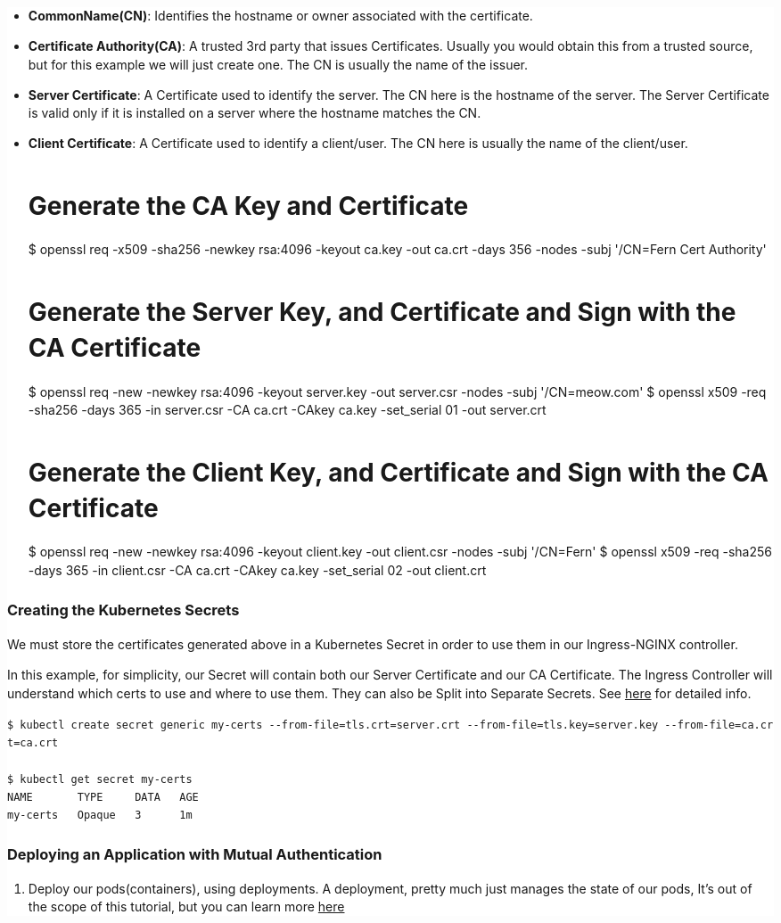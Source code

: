 * **CommonName(CN)**: Identifies the hostname or owner associated with the certificate.

* **Certificate Authority(CA)**: A trusted 3rd party that issues Certificates. Usually you would obtain this from a trusted source, but for this example we will just create one. The CN is usually the name of the issuer.

* **Server Certificate**: A Certificate used to identify the server. The CN here is the hostname of the server. The Server Certificate is valid only if it is installed on a server where the hostname matches the CN.

* **Client Certificate**: A Certificate used to identify a client/user. The CN here is usually the name of the client/user.

    # Generate the CA Key and Certificate
    $ openssl req -x509 -sha256 -newkey rsa:4096 -keyout ca.key -out ca.crt -days 356 -nodes -subj '/CN=Fern Cert Authority'

    # Generate the Server Key, and Certificate and Sign with the CA Certificate
    $ openssl req -new -newkey rsa:4096 -keyout server.key -out server.csr -nodes -subj '/CN=meow.com'
    $ openssl x509 -req -sha256 -days 365 -in server.csr -CA ca.crt -CAkey ca.key -set_serial 01 -out server.crt

    # Generate the Client Key, and Certificate and Sign with the CA Certificate
    $ openssl req -new -newkey rsa:4096 -keyout client.key -out client.csr -nodes -subj '/CN=Fern'
    $ openssl x509 -req -sha256 -days 365 -in client.csr -CA ca.crt -CAkey ca.key -set_serial 02 -out client.crt

### Creating the Kubernetes Secrets

We must store the certificates generated above in a Kubernetes Secret in order to use them in our Ingress-NGINX controller.

In this example, for simplicity, our Secret will contain both our Server Certificate and our CA Certificate. The Ingress Controller will understand which certs to use and where to use them. They can also be Split into Separate Secrets. See [here](https://github.com/kubernetes/ingress-nginx/tree/master/docs/examples/auth/client-certs) for detailed info.

    $ kubectl create secret generic my-certs --from-file=tls.crt=server.crt --from-file=tls.key=server.key --from-file=ca.crt=ca.crt

    $ kubectl get secret my-certs
    NAME       TYPE     DATA   AGE
    my-certs   Opaque   3      1m

### Deploying an Application with Mutual Authentication

1. Deploy our pods(containers), using deployments. A deployment, pretty much just manages the state of our pods, It’s out of the scope of this tutorial, but you can learn more [here](https://kubernetes.io/docs/concepts/workloads/controllers/deployment/)
